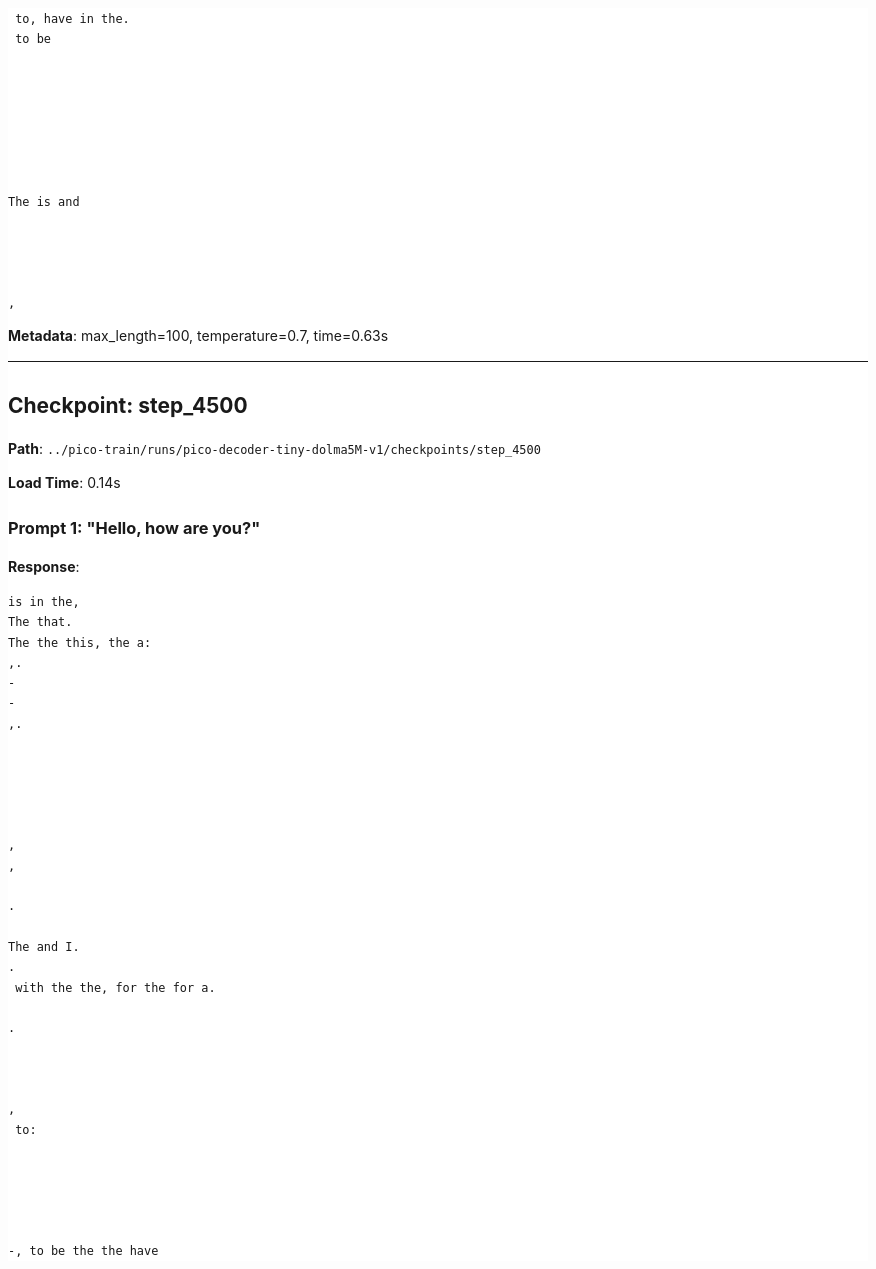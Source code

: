 ```
 to, have in the.
 to be







The is and




,
```

**Metadata**: max_length=100, temperature=0.7, time=0.63s

---

## Checkpoint: step_4500

**Path**: `../pico-train/runs/pico-decoder-tiny-dolma5M-v1/checkpoints/step_4500`

**Load Time**: 0.14s

### Prompt 1: "Hello, how are you?"

**Response**:
```
is in the,
The that.
The the this, the a:
,.
-
-
,.





,
,

.

The and I.
.
 with the the, for the for a.

.



,
 to:





-, to be the the have
```